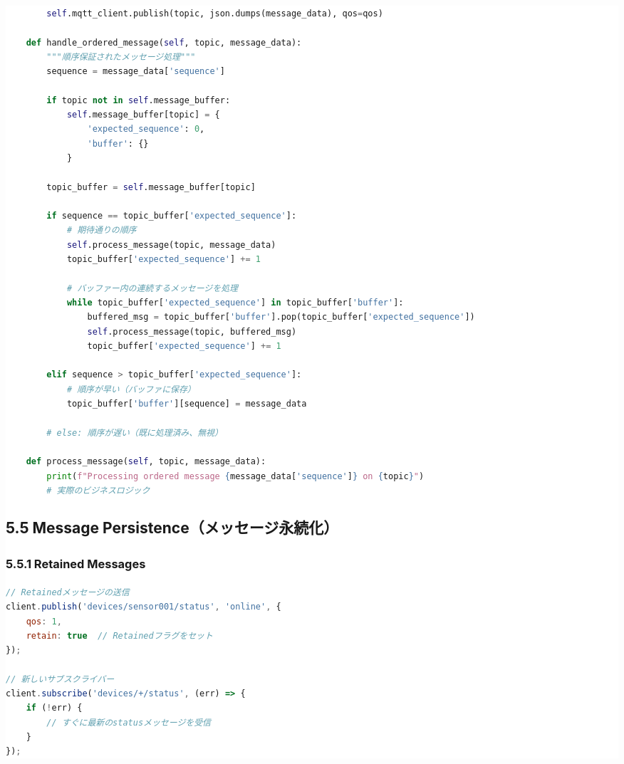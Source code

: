 ```python
        self.mqtt_client.publish(topic, json.dumps(message_data), qos=qos)
        
    def handle_ordered_message(self, topic, message_data):
        """順序保証されたメッセージ処理"""
        sequence = message_data['sequence']
        
        if topic not in self.message_buffer:
            self.message_buffer[topic] = {
                'expected_sequence': 0,
                'buffer': {}
            }
            
        topic_buffer = self.message_buffer[topic]
        
        if sequence == topic_buffer['expected_sequence']:
            # 期待通りの順序
            self.process_message(topic, message_data)
            topic_buffer['expected_sequence'] += 1
            
            # バッファー内の連続するメッセージを処理
            while topic_buffer['expected_sequence'] in topic_buffer['buffer']:
                buffered_msg = topic_buffer['buffer'].pop(topic_buffer['expected_sequence'])
                self.process_message(topic, buffered_msg)
                topic_buffer['expected_sequence'] += 1
                
        elif sequence > topic_buffer['expected_sequence']:
            # 順序が早い（バッファに保存）
            topic_buffer['buffer'][sequence] = message_data
            
        # else: 順序が遅い（既に処理済み、無視）
        
    def process_message(self, topic, message_data):
        print(f"Processing ordered message {message_data['sequence']} on {topic}")
        # 実際のビジネスロジック
```

## 5.5 Message Persistence（メッセージ永続化）

### 5.5.1 Retained Messages

```javascript
// Retainedメッセージの送信
client.publish('devices/sensor001/status', 'online', {
    qos: 1,
    retain: true  // Retainedフラグをセット
});

// 新しいサブスクライバー
client.subscribe('devices/+/status', (err) => {
    if (!err) {
        // すぐに最新のstatusメッセージを受信
    }
});
```
